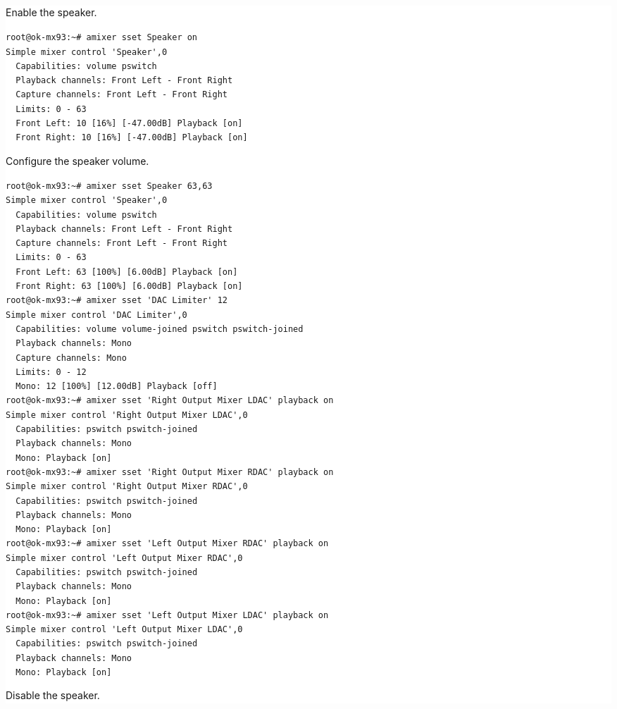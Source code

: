 Enable the speaker.

```plain
root@ok-mx93:~# amixer sset Speaker on 
Simple mixer control 'Speaker',0
  Capabilities: volume pswitch
  Playback channels: Front Left - Front Right
  Capture channels: Front Left - Front Right
  Limits: 0 - 63
  Front Left: 10 [16%] [-47.00dB] Playback [on]
  Front Right: 10 [16%] [-47.00dB] Playback [on]
```

Configure the speaker volume.

```plain
root@ok-mx93:~# amixer sset Speaker 63,63        
Simple mixer control 'Speaker',0
  Capabilities: volume pswitch
  Playback channels: Front Left - Front Right
  Capture channels: Front Left - Front Right
  Limits: 0 - 63
  Front Left: 63 [100%] [6.00dB] Playback [on]
  Front Right: 63 [100%] [6.00dB] Playback [on]
root@ok-mx93:~# amixer sset 'DAC Limiter' 12
Simple mixer control 'DAC Limiter',0
  Capabilities: volume volume-joined pswitch pswitch-joined
  Playback channels: Mono
  Capture channels: Mono
  Limits: 0 - 12
  Mono: 12 [100%] [12.00dB] Playback [off]
root@ok-mx93:~# amixer sset 'Right Output Mixer LDAC' playback on
Simple mixer control 'Right Output Mixer LDAC',0
  Capabilities: pswitch pswitch-joined
  Playback channels: Mono
  Mono: Playback [on]
root@ok-mx93:~# amixer sset 'Right Output Mixer RDAC' playback on
Simple mixer control 'Right Output Mixer RDAC',0
  Capabilities: pswitch pswitch-joined
  Playback channels: Mono
  Mono: Playback [on]
root@ok-mx93:~# amixer sset 'Left Output Mixer RDAC' playback on
Simple mixer control 'Left Output Mixer RDAC',0
  Capabilities: pswitch pswitch-joined
  Playback channels: Mono
  Mono: Playback [on]
root@ok-mx93:~# amixer sset 'Left Output Mixer LDAC' playback on
Simple mixer control 'Left Output Mixer LDAC',0
  Capabilities: pswitch pswitch-joined
  Playback channels: Mono
  Mono: Playback [on]
```

Disable the speaker.
